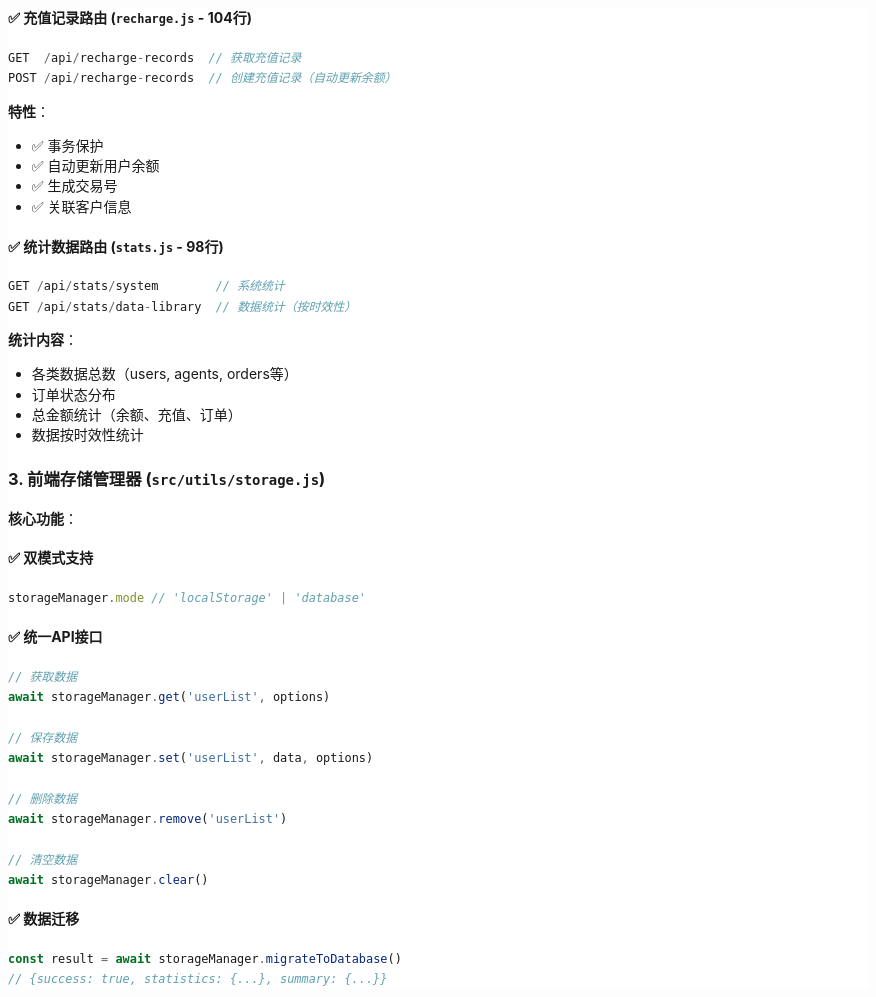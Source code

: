 #### ✅ 充值记录路由 (`recharge.js` - 104行)

```javascript
GET  /api/recharge-records  // 获取充值记录
POST /api/recharge-records  // 创建充值记录（自动更新余额）
```

**特性**：
- ✅ 事务保护
- ✅ 自动更新用户余额
- ✅ 生成交易号
- ✅ 关联客户信息

#### ✅ 统计数据路由 (`stats.js` - 98行)

```javascript
GET /api/stats/system        // 系统统计
GET /api/stats/data-library  // 数据统计（按时效性）
```

**统计内容**：
- 各类数据总数（users, agents, orders等）
- 订单状态分布
- 总金额统计（余额、充值、订单）
- 数据按时效性统计

### 3. 前端存储管理器 (`src/utils/storage.js`)

**核心功能**：

#### ✅ 双模式支持
```javascript
storageManager.mode // 'localStorage' | 'database'
```

#### ✅ 统一API接口
```javascript
// 获取数据
await storageManager.get('userList', options)

// 保存数据
await storageManager.set('userList', data, options)

// 删除数据
await storageManager.remove('userList')

// 清空数据
await storageManager.clear()
```

#### ✅ 数据迁移
```javascript
const result = await storageManager.migrateToDatabase()
// {success: true, statistics: {...}, summary: {...}}
```
